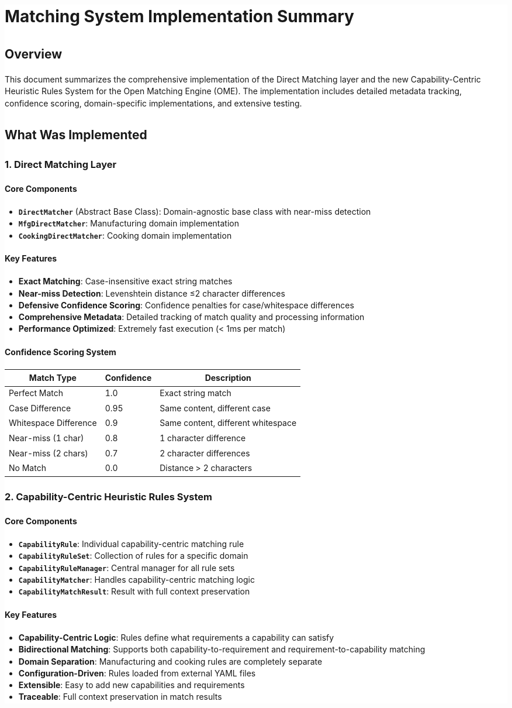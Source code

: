 # Matching System Implementation Summary

## Overview

This document summarizes the comprehensive implementation of the Direct Matching layer and the new Capability-Centric Heuristic Rules System for the Open Matching Engine (OME). The implementation includes detailed metadata tracking, confidence scoring, domain-specific implementations, and extensive testing.

## What Was Implemented

### 1. Direct Matching Layer

#### Core Components
- **`DirectMatcher`** (Abstract Base Class): Domain-agnostic base class with near-miss detection
- **`MfgDirectMatcher`**: Manufacturing domain implementation
- **`CookingDirectMatcher`**: Cooking domain implementation

#### Key Features
- **Exact Matching**: Case-insensitive exact string matches
- **Near-miss Detection**: Levenshtein distance ≤2 character differences
- **Defensive Confidence Scoring**: Confidence penalties for case/whitespace differences
- **Comprehensive Metadata**: Detailed tracking of match quality and processing information
- **Performance Optimized**: Extremely fast execution (< 1ms per match)

#### Confidence Scoring System
| Match Type | Confidence | Description |
|------------|------------|-------------|
| Perfect Match | 1.0 | Exact string match |
| Case Difference | 0.95 | Same content, different case |
| Whitespace Difference | 0.9 | Same content, different whitespace |
| Near-miss (1 char) | 0.8 | 1 character difference |
| Near-miss (2 chars) | 0.7 | 2 character differences |
| No Match | 0.0 | Distance > 2 characters |

### 2. Capability-Centric Heuristic Rules System

#### Core Components
- **`CapabilityRule`**: Individual capability-centric matching rule
- **`CapabilityRuleSet`**: Collection of rules for a specific domain
- **`CapabilityRuleManager`**: Central manager for all rule sets
- **`CapabilityMatcher`**: Handles capability-centric matching logic
- **`CapabilityMatchResult`**: Result with full context preservation

#### Key Features
- **Capability-Centric Logic**: Rules define what requirements a capability can satisfy
- **Bidirectional Matching**: Supports both capability-to-requirement and requirement-to-capability matching
- **Domain Separation**: Manufacturing and cooking rules are completely separate
- **Configuration-Driven**: Rules loaded from external YAML files
- **Extensible**: Easy to add new capabilities and requirements
- **Traceable**: Full context preservation in match results
